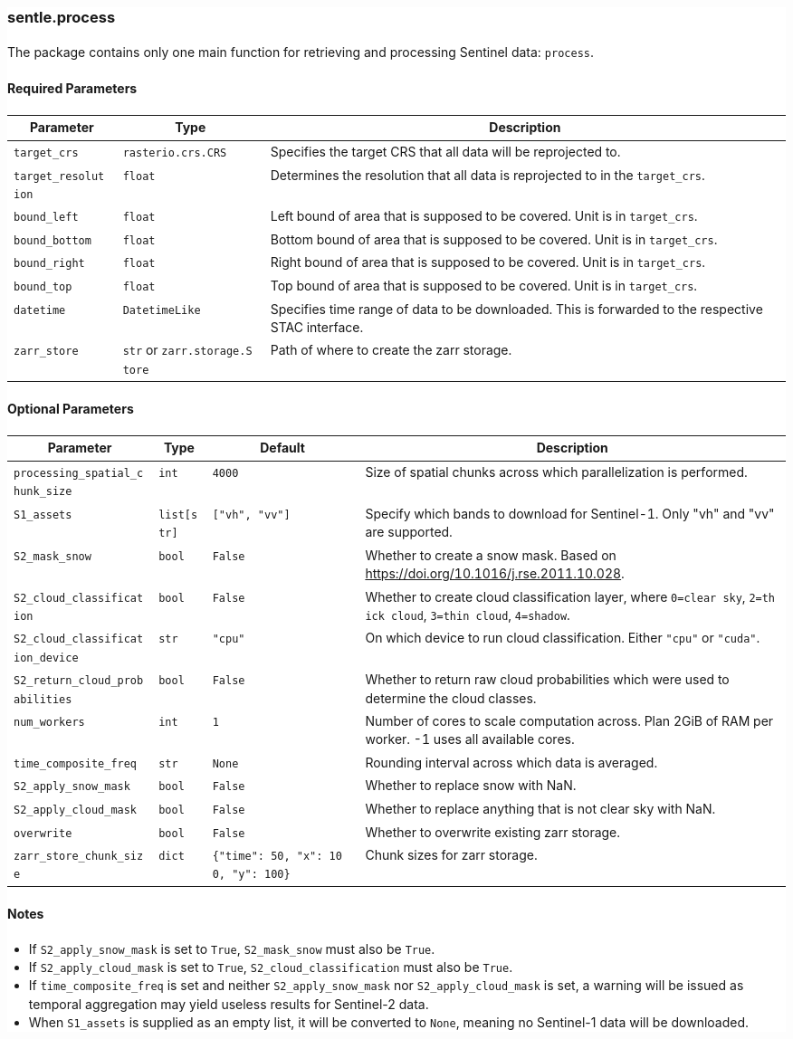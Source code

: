 ### sentle.process

The package contains only one main function for retrieving and processing Sentinel data: `process`.

#### Required Parameters

| Parameter | Type | Description |
|-----------|------|-------------|
| `target_crs` | `rasterio.crs.CRS` | Specifies the target CRS that all data will be reprojected to. |
| `target_resolution` | `float` | Determines the resolution that all data is reprojected to in the `target_crs`. |
| `bound_left` | `float` | Left bound of area that is supposed to be covered. Unit is in `target_crs`. |
| `bound_bottom` | `float` | Bottom bound of area that is supposed to be covered. Unit is in `target_crs`. |
| `bound_right` | `float` | Right bound of area that is supposed to be covered. Unit is in `target_crs`. |
| `bound_top` | `float` | Top bound of area that is supposed to be covered. Unit is in `target_crs`. |
| `datetime` | `DatetimeLike` | Specifies time range of data to be downloaded. This is forwarded to the respective STAC interface. |
| `zarr_store` | `str` or `zarr.storage.Store` | Path of where to create the zarr storage. |

#### Optional Parameters

| Parameter | Type | Default | Description |
|-----------|------|---------|-------------|
| `processing_spatial_chunk_size` | `int` | `4000` | Size of spatial chunks across which parallelization is performed. |
| `S1_assets` | `list[str]` | `["vh", "vv"]` | Specify which bands to download for Sentinel-1. Only "vh" and "vv" are supported. |
| `S2_mask_snow` | `bool` | `False` | Whether to create a snow mask. Based on https://doi.org/10.1016/j.rse.2011.10.028. |
| `S2_cloud_classification` | `bool` | `False` | Whether to create cloud classification layer, where `0=clear sky`, `2=thick cloud`, `3=thin cloud`, `4=shadow`. |
| `S2_cloud_classification_device` | `str` | `"cpu"` | On which device to run cloud classification. Either `"cpu"` or `"cuda"`. |
| `S2_return_cloud_probabilities` | `bool` | `False` | Whether to return raw cloud probabilities which were used to determine the cloud classes. |
| `num_workers` | `int` | `1` | Number of cores to scale computation across. Plan 2GiB of RAM per worker. -1 uses all available cores. |
| `time_composite_freq` | `str` | `None` | Rounding interval across which data is averaged. |
| `S2_apply_snow_mask` | `bool` | `False` | Whether to replace snow with NaN. |
| `S2_apply_cloud_mask` | `bool` | `False` | Whether to replace anything that is not clear sky with NaN. |
| `overwrite` | `bool` | `False` | Whether to overwrite existing zarr storage. |
| `zarr_store_chunk_size` | `dict` | `{"time": 50, "x": 100, "y": 100}` | Chunk sizes for zarr storage. |

#### Notes

- If `S2_apply_snow_mask` is set to `True`, `S2_mask_snow` must also be `True`.
- If `S2_apply_cloud_mask` is set to `True`, `S2_cloud_classification` must also be `True`.
- If `time_composite_freq` is set and neither `S2_apply_snow_mask` nor `S2_apply_cloud_mask` is set, a warning will be issued as temporal aggregation may yield useless results for Sentinel-2 data.
- When `S1_assets` is supplied as an empty list, it will be converted to `None`, meaning no Sentinel-1 data will be downloaded.
